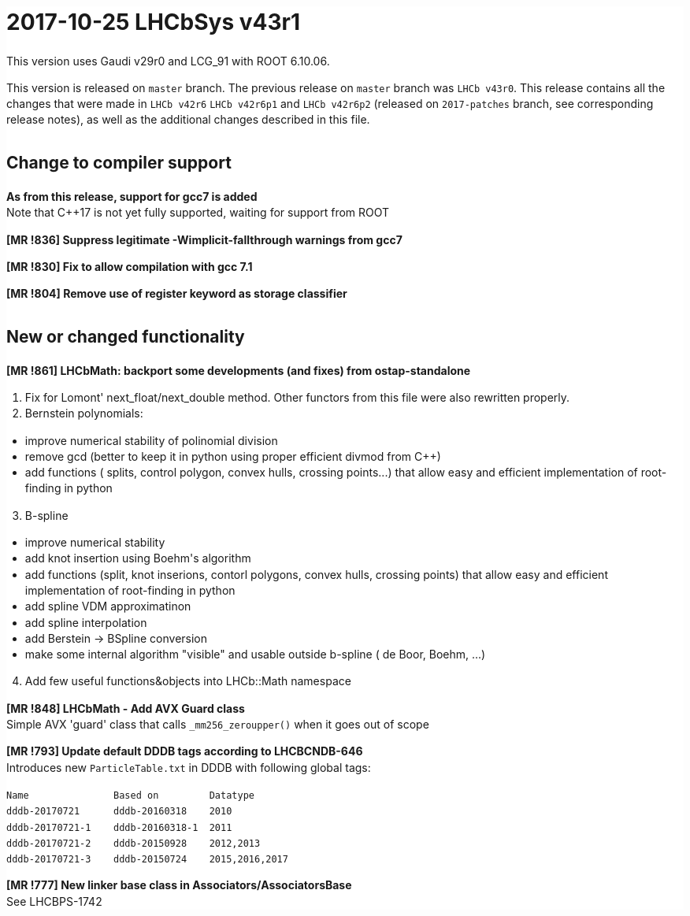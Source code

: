 2017-10-25 LHCbSys v43r1
===
This version uses Gaudi v29r0 and LCG_91 with ROOT 6.10.06.

This version is released on `master` branch. The previous release on `master` branch  was `LHCb v43r0`. This release contains all the changes that were made in `LHCb v42r6` `LHCb v42r6p1` and `LHCb v42r6p2` (released on `2017-patches` branch, see corresponding release notes), as well as the additional changes described in this file.

## Change to compiler support
**As from this release, support for gcc7 is added**  
Note that C++17 is not yet fully supported, waiting for support from ROOT  

**[MR !836] Suppress legitimate -Wimplicit-fallthrough warnings from gcc7**  

**[MR !830] Fix to allow compilation with gcc 7.1**  

**[MR !804] Remove use of register keyword as storage classifier**  


## New or changed functionality
**[MR !861] LHCbMath: backport some developments (and fixes) from ostap-standalone**  
1. Fix for Lomont' next_float/next_double method. Other functors from this file were also rewritten properly.  
2. Bernstein polynomials:  
  * improve numerical stability of polinomial division  
  * remove gcd  (better to keep it in python using proper efficient divmod from C++)  
  * add functions ( splits, control polygon,  convex hulls, crossing  points...) that allow easy and efficient implementation of root-finding in python  
3. B-spline  
  * improve numerical stability  
  * add knot insertion using Boehm's algorithm  
  * add functions (split, knot inserions, contorl polygons,  convex hulls, crossing points) that allow  easy and  efficient implementation of root-finding in python  
  * add spline VDM approximatinon  
  * add spline interpolation  
  * add Berstein -> BSpline conversion   
  * make some internal algorithm "visible" and usable outside b-spline ( de Boor, Boehm, ...)  
4. Add few useful functions&objects into LHCb::Math namespace

**[MR !848] LHCbMath - Add AVX Guard class**  
Simple AVX 'guard' class that calls `_mm256_zeroupper()` when it goes out of scope

**[MR !793] Update default DDDB tags according to LHCBCNDB-646**  
Introduces new `ParticleTable.txt` in DDDB with following global tags:  
```
Name               Based on         Datatype  
dddb-20170721      dddb-20160318    2010  
dddb-20170721-1    dddb-20160318-1  2011  
dddb-20170721-2    dddb-20150928    2012,2013  
dddb-20170721-3    dddb-20150724    2015,2016,2017  
```

**[MR !777] New linker base class in Associators/AssociatorsBase**  
See LHCBPS-1742
